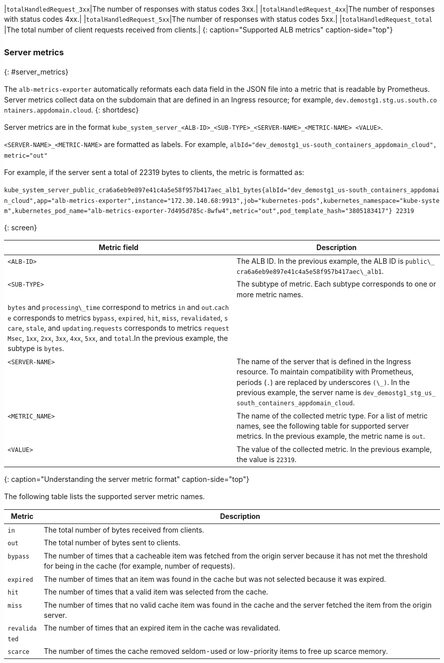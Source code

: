 |`totalHandledRequest_3xx`|The number of responses with status codes 3xx.|
|`totalHandledRequest_4xx`|The number of responses with status codes 4xx.|
|`totalHandledRequest_5xx`|The number of responses with status codes 5xx.|
|`totalHandledRequest_total`|The total number of client requests received from clients.|
{: caption="Supported ALB metrics" caption-side="top"}

### Server metrics
{: #server_metrics}

The `alb-metrics-exporter` automatically reformats each data field in the JSON file into a metric that is readable by Prometheus. Server metrics collect data on the subdomain that are defined in an Ingress resource; for example, `dev.demostg1.stg.us.south.containers.appdomain.cloud`.
{: shortdesc}

Server metrics are in the format `kube_system_server_<ALB-ID>_<SUB-TYPE>_<SERVER-NAME>_<METRIC-NAME> <VALUE>`.

`<SERVER-NAME>_<METRIC-NAME>` are formatted as labels. For example, `albId="dev_demostg1_us-south_containers_appdomain_cloud",metric="out"`

For example, if the server sent a total of 22319 bytes to clients, the metric is formatted as:
```
kube_system_server_public_cra6a6eb9e897e41c4a5e58f957b417aec_alb1_bytes{albId="dev_demostg1_us-south_containers_appdomain_cloud",app="alb-metrics-exporter",instance="172.30.140.68:9913",job="kubernetes-pods",kubernetes_namespace="kube-system",kubernetes_pod_name="alb-metrics-exporter-7d495d785c-8wfw4",metric="out",pod_template_hash="3805183417"} 22319
```
{: screen}

|Metric field|Description|
|---|---|
|`<ALB-ID>`|The ALB ID. In the previous example, the ALB ID is `public\_cra6a6eb9e897e41c4a5e58f957b417aec\_alb1`.|
|`<SUB-TYPE>`|The subtype of metric. Each subtype corresponds to one or more metric names.
`bytes` and `processing\_time` correspond to metrics `in` and `out`.`cache` corresponds to metrics `bypass`, `expired`, `hit`, `miss`, `revalidated`, `scare`, `stale`, and `updating`.`requests` corresponds to metrics `requestMsec`, `1xx`, `2xx`, `3xx`, `4xx`, `5xx`, and `total`.In the previous example, the subtype is `bytes`.|
|`<SERVER-NAME>`|The name of the server that is defined in the Ingress resource. To maintain compatibility with Prometheus, periods (`.`) are replaced by underscores `(\_)`. In the previous example, the server name is `dev_demostg1_stg_us_south_containers_appdomain_cloud`.|
|`<METRIC_NAME>`|The name of the collected metric type. For a list of metric names, see the following table for supported server metrics. In the previous example, the metric name is `out`.|
|`<VALUE>`|The value of the collected metric. In the previous example, the value is `22319`.|
{: caption="Understanding the server metric format" caption-side="top"}

The following table lists the supported server metric names.

|Metric|Description|
|---|---|
|`in`|The total number of bytes received from clients.|
|`out`|The total number of bytes sent to clients.|
|`bypass`|The number of times that a cacheable item was fetched from the origin server because it has not met the threshold for being in the cache (for example, number of requests).|
|`expired`|The number of times that an item was found in the cache but was not selected because it was expired.|
|`hit`|The number of times that a valid item was selected from the cache.|
|`miss`|The number of times that no valid cache item was found in the cache and the server fetched the item from the origin server.|
|`revalidated`|The number of times that an expired item in the cache was revalidated.|
|`scarce`|The number of times the cache removed seldom-used or low-priority items to free up scarce memory.|